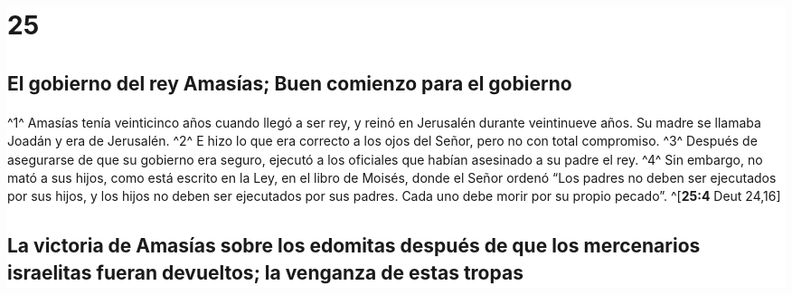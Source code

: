 # 25 
## El gobierno del rey Amasías; Buen comienzo para el gobierno
^1^ Amasías tenía veinticinco años cuando llegó a ser rey, y reinó en Jerusalén durante veintinueve años. Su madre se llamaba Joadán y era de Jerusalén. ^2^ E hizo lo que era correcto a los ojos del Señor, pero no con total compromiso. ^3^ Después de asegurarse de que su gobierno era seguro, ejecutó a los oficiales que habían asesinado a su padre el rey. ^4^ Sin embargo, no mató a sus hijos, como está escrito en la Ley, en el libro de Moisés, donde el Señor ordenó “Los padres no deben ser ejecutados por sus hijos, y los hijos no deben ser ejecutados por sus padres. Cada uno debe morir por su propio pecado”. ^[**25:4** Deut 24,16] 


## La victoria de Amasías sobre los edomitas después de que los mercenarios israelitas fueran devueltos; la venganza de estas tropas

